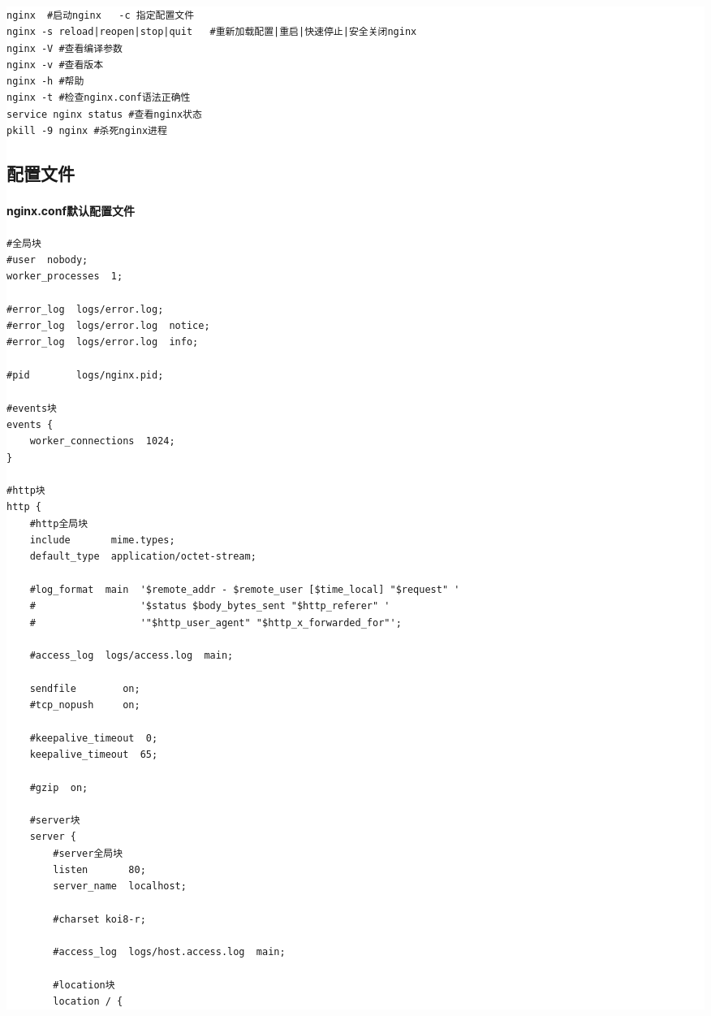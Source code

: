 ```shell
nginx  #启动nginx   -c 指定配置文件
nginx -s reload|reopen|stop|quit   #重新加载配置|重启|快速停止|安全关闭nginx
nginx -V #查看编译参数
nginx -v #查看版本
nginx -h #帮助
nginx -t #检查nginx.conf语法正确性
service nginx status #查看nginx状态
pkill -9 nginx #杀死nginx进程
```



## 配置文件

#### nginx.conf默认配置文件

```nginx
#全局块
#user  nobody;
worker_processes  1;

#error_log  logs/error.log;
#error_log  logs/error.log  notice;
#error_log  logs/error.log  info;

#pid        logs/nginx.pid;

#events块
events {
    worker_connections  1024;
}

#http块
http {
    #http全局块
    include       mime.types;
    default_type  application/octet-stream;

    #log_format  main  '$remote_addr - $remote_user [$time_local] "$request" '
    #                  '$status $body_bytes_sent "$http_referer" '
    #                  '"$http_user_agent" "$http_x_forwarded_for"';

    #access_log  logs/access.log  main;

    sendfile        on;
    #tcp_nopush     on;

    #keepalive_timeout  0;
    keepalive_timeout  65;

    #gzip  on;

    #server块
    server {
        #server全局块
        listen       80;
        server_name  localhost;

        #charset koi8-r;

        #access_log  logs/host.access.log  main;

        #location块
        location / {
```

[^5]: yum的一个软件源,里面包含了许多基本源里没有的软件